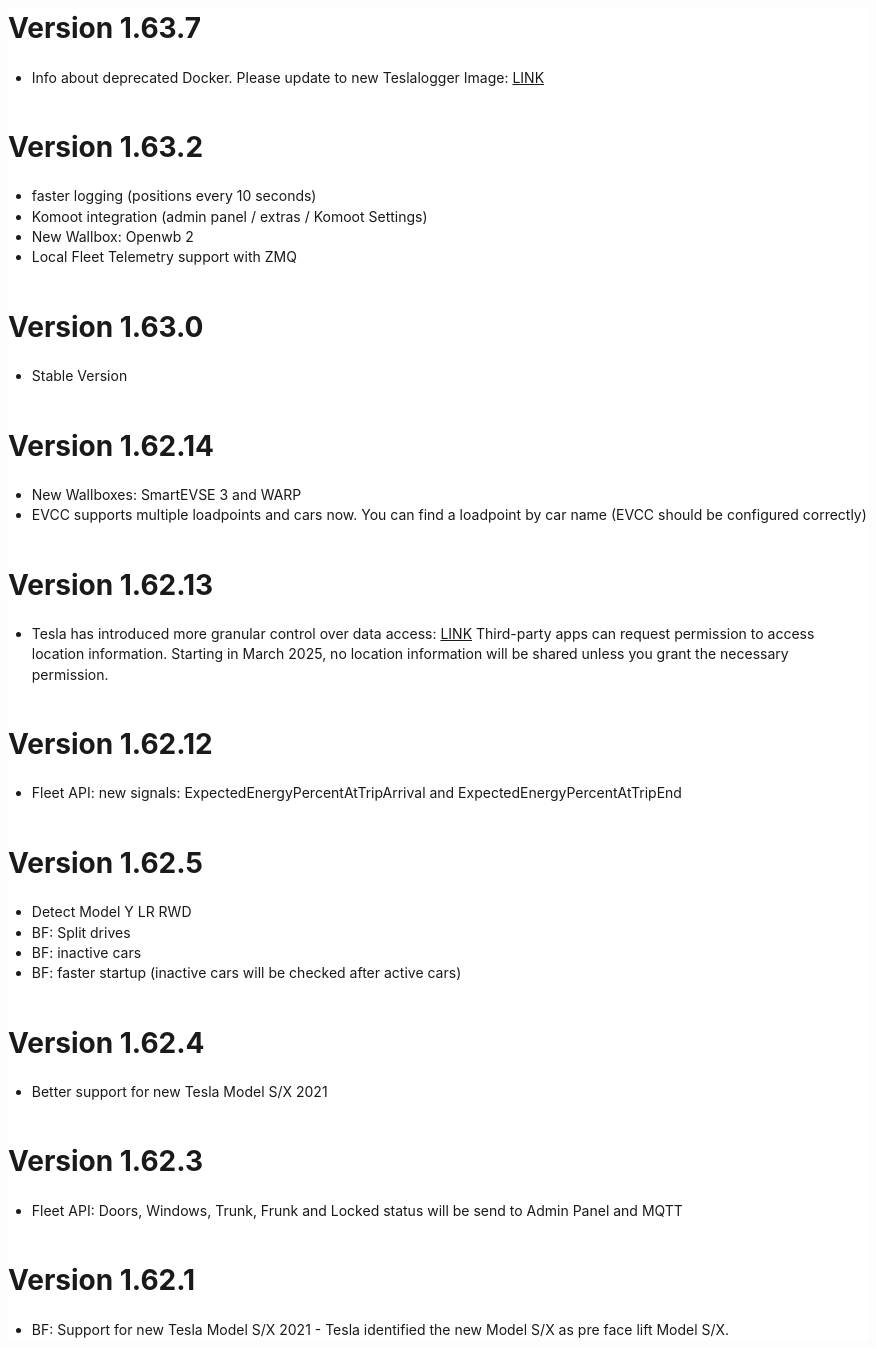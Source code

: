 # Version 1.63.7
- Info about deprecated Docker. Please update to new Teslalogger Image: [LINK](https://github.com/bassmaster187/TeslaLogger/blob/master/docs/en/upgrade-to-net8-docker.md)

# Version 1.63.2
- faster logging (positions every 10 seconds)
- Komoot integration (admin panel / extras / Komoot Settings)
- New Wallbox: Openwb 2
- Local Fleet Telemetry support with ZMQ

# Version 1.63.0
- Stable Version

# Version 1.62.14
- New Wallboxes: SmartEVSE 3 and WARP
- EVCC supports multiple loadpoints and cars now. You can find a loadpoint by car name (EVCC should be configured correctly)

# Version 1.62.13
- Tesla has introduced more granular control over data access: [LINK](https://developer.tesla.com/docs/fleet-api/announcements#2024-11-26-introducing-a-new-oauth-scope-vehicle-location) 
  Third-party apps can request permission to access location information. Starting in March 2025, no location information will be shared unless you grant the necessary permission.

# Version 1.62.12
- Fleet API: new signals: ExpectedEnergyPercentAtTripArrival and ExpectedEnergyPercentAtTripEnd

# Version 1.62.5
- Detect Model Y LR RWD
- BF: Split drives
- BF: inactive cars
- BF: faster startup (inactive cars will be checked after active cars)

# Version 1.62.4
- Better support for new Tesla Model S/X 2021 

# Version 1.62.3
- Fleet API: Doors, Windows, Trunk, Frunk and Locked status will be send to Admin Panel and MQTT

# Version 1.62.1
- BF: Support for new Tesla Model S/X 2021 - Tesla identified the new Model S/X as pre face lift Model S/X.
